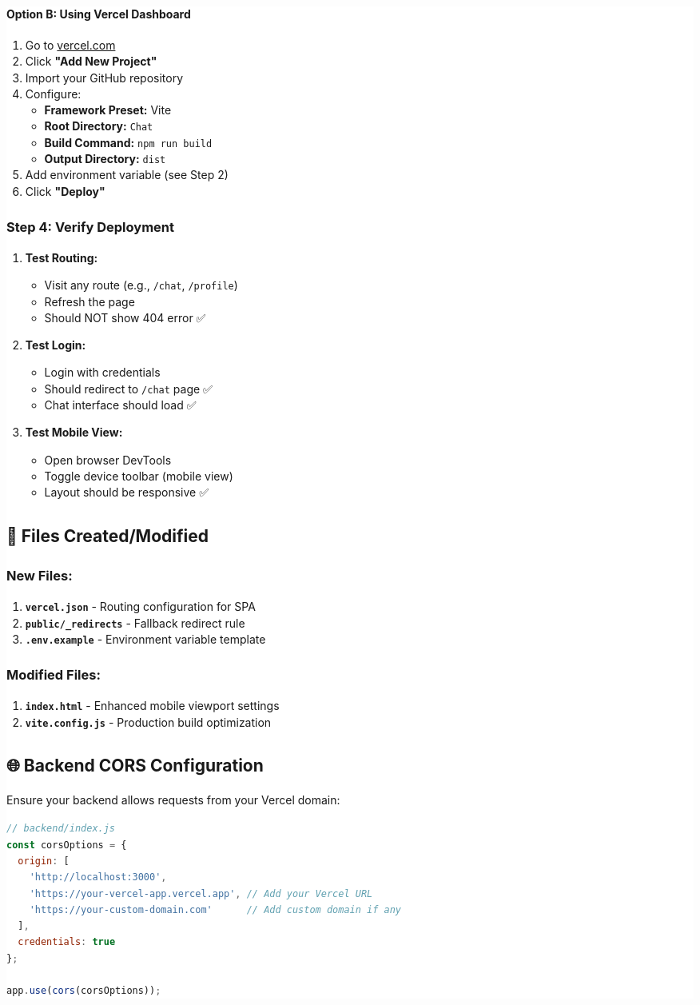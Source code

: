 #### Option B: Using Vercel Dashboard

1. Go to [vercel.com](https://vercel.com)
2. Click **"Add New Project"**
3. Import your GitHub repository
4. Configure:
   - **Framework Preset:** Vite
   - **Root Directory:** `Chat`
   - **Build Command:** `npm run build`
   - **Output Directory:** `dist`
5. Add environment variable (see Step 2)
6. Click **"Deploy"**

### Step 4: Verify Deployment

1. **Test Routing:**
   - Visit any route (e.g., `/chat`, `/profile`)
   - Refresh the page
   - Should NOT show 404 error ✅

2. **Test Login:**
   - Login with credentials
   - Should redirect to `/chat` page ✅
   - Chat interface should load ✅

3. **Test Mobile View:**
   - Open browser DevTools
   - Toggle device toolbar (mobile view)
   - Layout should be responsive ✅

## 🔧 Files Created/Modified

### New Files:
1. **`vercel.json`** - Routing configuration for SPA
2. **`public/_redirects`** - Fallback redirect rule
3. **`.env.example`** - Environment variable template

### Modified Files:
1. **`index.html`** - Enhanced mobile viewport settings
2. **`vite.config.js`** - Production build optimization

## 🌐 Backend CORS Configuration

Ensure your backend allows requests from your Vercel domain:

```javascript
// backend/index.js
const corsOptions = {
  origin: [
    'http://localhost:3000',
    'https://your-vercel-app.vercel.app', // Add your Vercel URL
    'https://your-custom-domain.com'      // Add custom domain if any
  ],
  credentials: true
};

app.use(cors(corsOptions));
```
